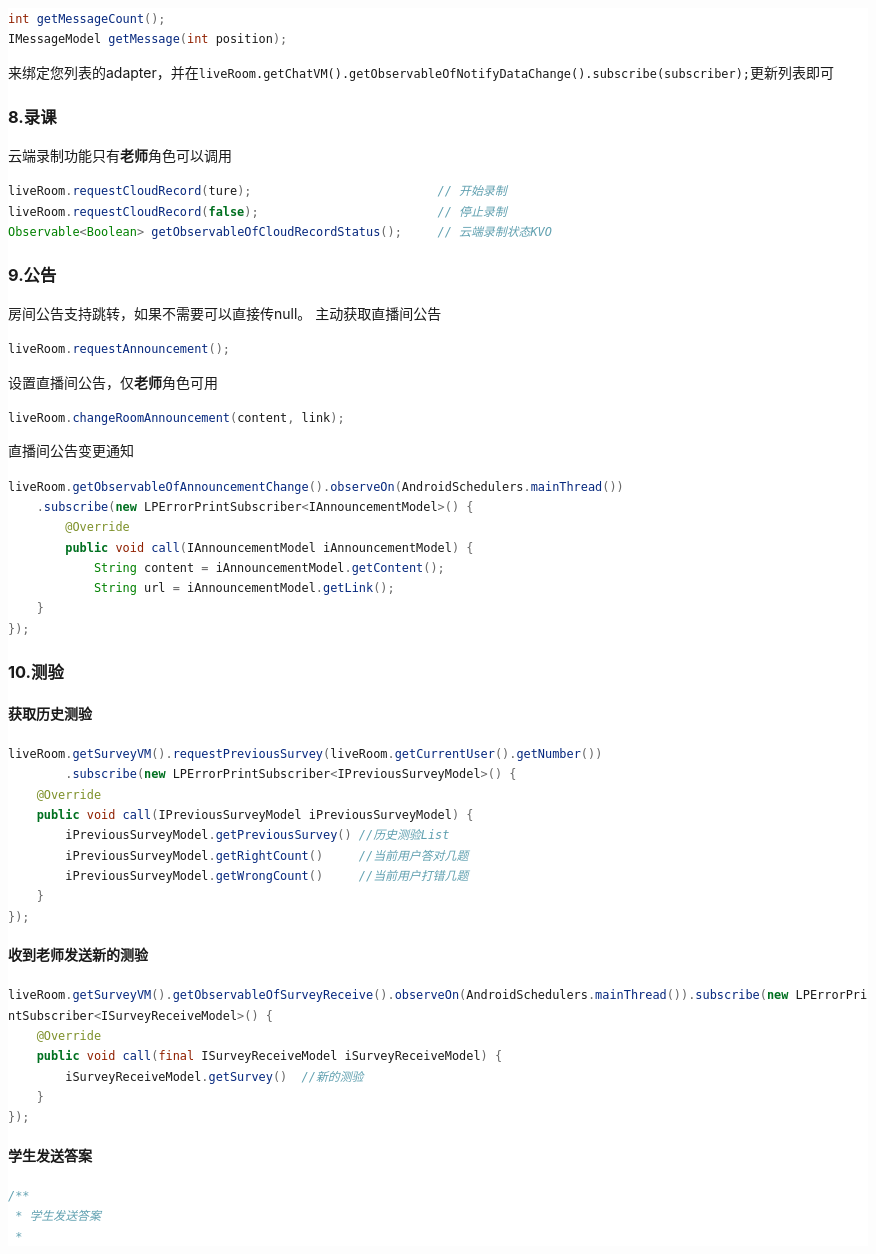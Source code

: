 ```java
int getMessageCount();
IMessageModel getMessage(int position);
```
来绑定您列表的adapter，并在`liveRoom.getChatVM().getObservableOfNotifyDataChange().subscribe(subscriber);`更新列表即可

### 8.录课
  云端录制功能只有**老师**角色可以调用
```java
liveRoom.requestCloudRecord(ture);                          // 开始录制
liveRoom.requestCloudRecord(false);                         // 停止录制
Observable<Boolean> getObservableOfCloudRecordStatus();     // 云端录制状态KVO
```

### 9.公告
房间公告支持跳转，如果不需要可以直接传null。
主动获取直播间公告
```java
liveRoom.requestAnnouncement();
```
设置直播间公告，仅**老师**角色可用
```java
liveRoom.changeRoomAnnouncement(content, link);
```
直播间公告变更通知
```java
liveRoom.getObservableOfAnnouncementChange().observeOn(AndroidSchedulers.mainThread())
    .subscribe(new LPErrorPrintSubscriber<IAnnouncementModel>() {
        @Override
        public void call(IAnnouncementModel iAnnouncementModel) {
            String content = iAnnouncementModel.getContent();
            String url = iAnnouncementModel.getLink();
    }
});
```

### 10.测验
#### 获取历史测验
```java
liveRoom.getSurveyVM().requestPreviousSurvey(liveRoom.getCurrentUser().getNumber())
        .subscribe(new LPErrorPrintSubscriber<IPreviousSurveyModel>() {
    @Override
    public void call(IPreviousSurveyModel iPreviousSurveyModel) {
        iPreviousSurveyModel.getPreviousSurvey() //历史测验List
        iPreviousSurveyModel.getRightCount()     //当前用户答对几题
        iPreviousSurveyModel.getWrongCount()     //当前用户打错几题
    }
});
```
#### 收到老师发送新的测验
```java
liveRoom.getSurveyVM().getObservableOfSurveyReceive().observeOn(AndroidSchedulers.mainThread()).subscribe(new LPErrorPrintSubscriber<ISurveyReceiveModel>() {
    @Override
    public void call(final ISurveyReceiveModel iSurveyReceiveModel) {
        iSurveyReceiveModel.getSurvey()  //新的测验
    }
});
```
#### 学生发送答案
```java
/**
 * 学生发送答案
 *
```